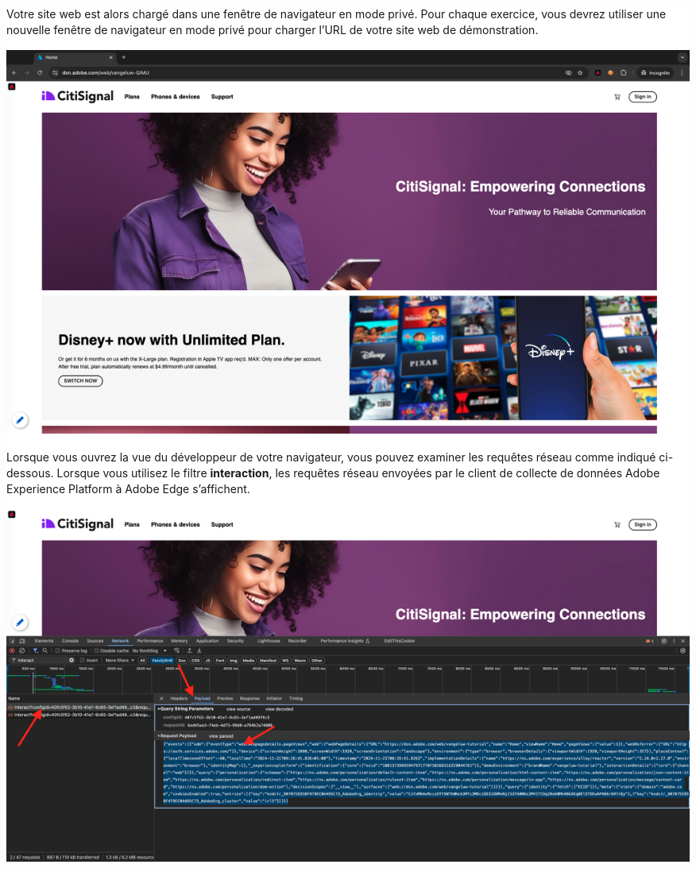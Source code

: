 Votre site web est alors chargé dans une fenêtre de navigateur en mode privé. Pour chaque exercice, vous devrez utiliser une nouvelle fenêtre de navigateur en mode privé pour charger l’URL de votre site web de démonstration.

![DSN ](../../gettingstarted/gettingstarted/images/web7.png)

Lorsque vous ouvrez la vue du développeur de votre navigateur, vous pouvez examiner les requêtes réseau comme indiqué ci-dessous. Lorsque vous utilisez le filtre **interaction**, les requêtes réseau envoyées par le client de collecte de données Adobe Experience Platform à Adobe Edge s’affichent.

![Configuration De La Collecte De Données Adobe Experience Platform](./images/hook1.png)
